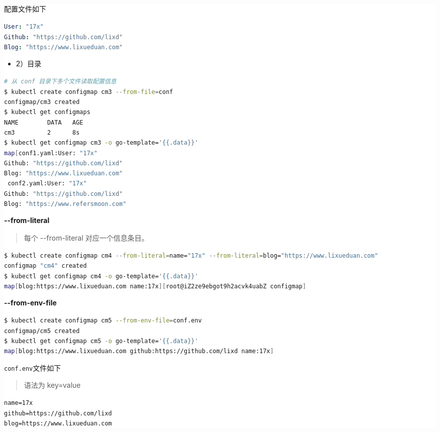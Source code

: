 配置文件如下

```yaml
User: "17x"
Github: "https://github.com/lixd"
Blog: "https://www.lixueduan.com"
```

* 2）目录

```sh
# 从 conf 目录下多个文件读取配置信息
$ kubectl create configmap cm3 --from-file=conf
configmap/cm3 created
$ kubectl get configmaps
NAME        DATA   AGE
cm3         2      8s
$ kubectl get configmap cm3 -o go-template='{{.data}}'
map[conf1.yaml:User: "17x"
Github: "https://github.com/lixd"
Blog: "https://www.lixueduan.com"
 conf2.yaml:User: "17x"
Github: "https://github.com/lixd"
Blog: "https://www.refersmoon.com"
```



**--from-literal**

> 每个 --from-literal 对应一个信息条目。

```sh
$ kubectl create configmap cm4 --from-literal=name="17x" --from-literal=blog="https://www.lixueduan.com"
configmap "cm4" created
$ kubectl get configmap cm4 -o go-template='{{.data}}'
map[blog:https://www.lixueduan.com name:17x][root@iZ2ze9ebgot9h2acvk4uabZ configmap]
```



**--from-env-file**

```sh
$ kubectl create configmap cm5 --from-env-file=conf.env 
configmap/cm5 created
$ kubectl get configmap cm5 -o go-template='{{.data}}'
map[blog:https://www.lixueduan.com github:https://github.com/lixd name:17x]
```

`conf.env`文件如下

> 语法为 key=value

```env
name=17x
github=https://github.com/lixd
blog=https://www.lixueduan.com
```
